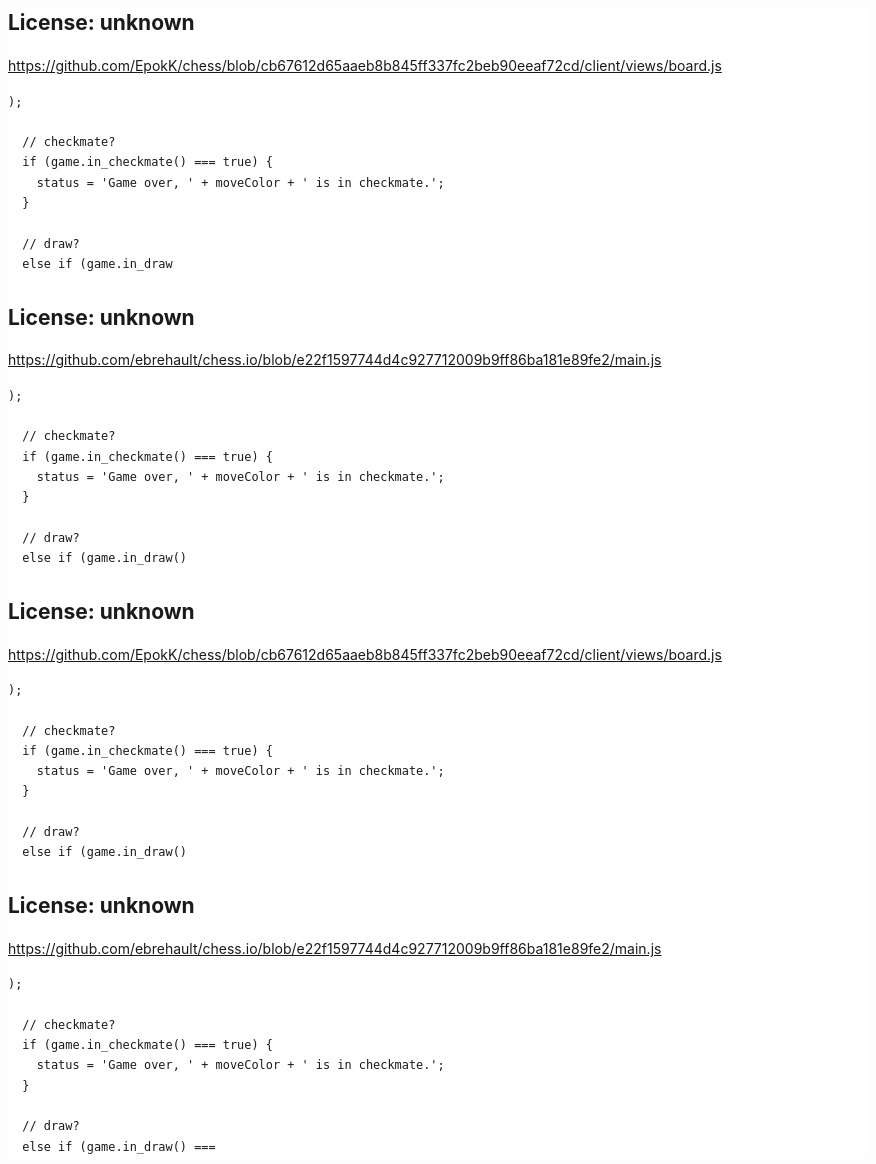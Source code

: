 
## License: unknown
https://github.com/EpokK/chess/blob/cb67612d65aaeb8b845ff337fc2beb90eeaf72cd/client/views/board.js

```
);

  // checkmate?
  if (game.in_checkmate() === true) {
    status = 'Game over, ' + moveColor + ' is in checkmate.';
  }

  // draw?
  else if (game.in_draw
```


## License: unknown
https://github.com/ebrehault/chess.io/blob/e22f1597744d4c927712009b9ff86ba181e89fe2/main.js

```
);

  // checkmate?
  if (game.in_checkmate() === true) {
    status = 'Game over, ' + moveColor + ' is in checkmate.';
  }

  // draw?
  else if (game.in_draw()
```


## License: unknown
https://github.com/EpokK/chess/blob/cb67612d65aaeb8b845ff337fc2beb90eeaf72cd/client/views/board.js

```
);

  // checkmate?
  if (game.in_checkmate() === true) {
    status = 'Game over, ' + moveColor + ' is in checkmate.';
  }

  // draw?
  else if (game.in_draw()
```


## License: unknown
https://github.com/ebrehault/chess.io/blob/e22f1597744d4c927712009b9ff86ba181e89fe2/main.js

```
);

  // checkmate?
  if (game.in_checkmate() === true) {
    status = 'Game over, ' + moveColor + ' is in checkmate.';
  }

  // draw?
  else if (game.in_draw() ===
```
